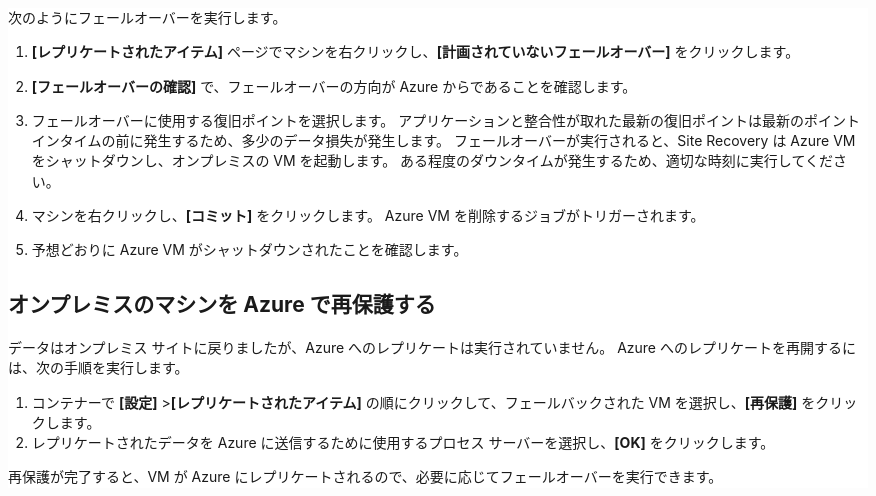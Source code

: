 次のようにフェールオーバーを実行します。

1. **[レプリケートされたアイテム]** ページでマシンを右クリックし、**[計画されていないフェールオーバー]** をクリックします。
2. **[フェールオーバーの確認]** で、フェールオーバーの方向が Azure からであることを確認します。

3. フェールオーバーに使用する復旧ポイントを選択します。 アプリケーションと整合性が取れた最新の復旧ポイントは最新のポイントインタイムの前に発生するため、多少のデータ損失が発生します。 フェールオーバーが実行されると、Site Recovery は Azure VM をシャットダウンし、オンプレミスの VM を起動します。 ある程度のダウンタイムが発生するため、適切な時刻に実行してください。
4. マシンを右クリックし、**[コミット]** をクリックします。 Azure VM を削除するジョブがトリガーされます。
5. 予想どおりに Azure VM がシャットダウンされたことを確認します。


## <a name="reprotect-on-premises-machines-to-azure"></a>オンプレミスのマシンを Azure で再保護する

データはオンプレミス サイトに戻りましたが、Azure へのレプリケートは実行されていません。 Azure へのレプリケートを再開するには、次の手順を実行します。

1. コンテナーで **[設定]** >**[レプリケートされたアイテム]** の順にクリックして、フェールバックされた VM を選択し、**[再保護]** をクリックします。
2. レプリケートされたデータを Azure に送信するために使用するプロセス サーバーを選択し、**[OK]** をクリックします。

再保護が完了すると、VM が Azure にレプリケートされるので、必要に応じてフェールオーバーを実行できます。
